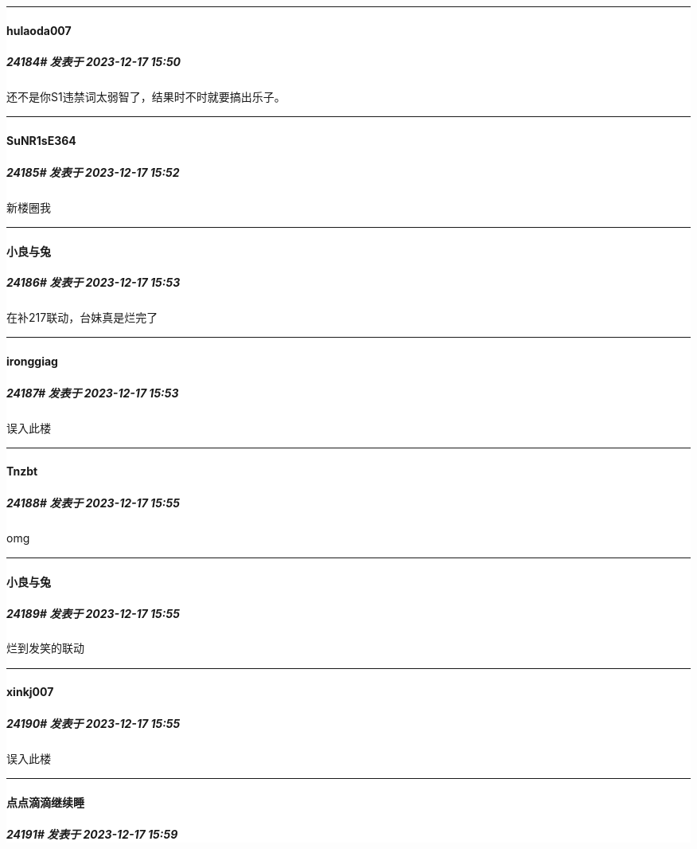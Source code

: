 *****

####  hulaoda007  
##### 24184#       发表于 2023-12-17 15:50

还不是你S1违禁词太弱智了，结果时不时就要搞出乐子。

*****

####  SuNR1sE364  
##### 24185#       发表于 2023-12-17 15:52

新楼圈我


*****

####  小良与兔  
##### 24186#       发表于 2023-12-17 15:53

在补217联动，台妹真是烂完了

*****

####  ironggiag  
##### 24187#       发表于 2023-12-17 15:53

误入此楼

*****

####  Tnzbt  
##### 24188#       发表于 2023-12-17 15:55

omg

*****

####  小良与兔  
##### 24189#       发表于 2023-12-17 15:55

烂到发笑的联动

*****

####  xinkj007  
##### 24190#       发表于 2023-12-17 15:55

误入此楼

*****

####  点点滴滴继续睡  
##### 24191#       发表于 2023-12-17 15:59
